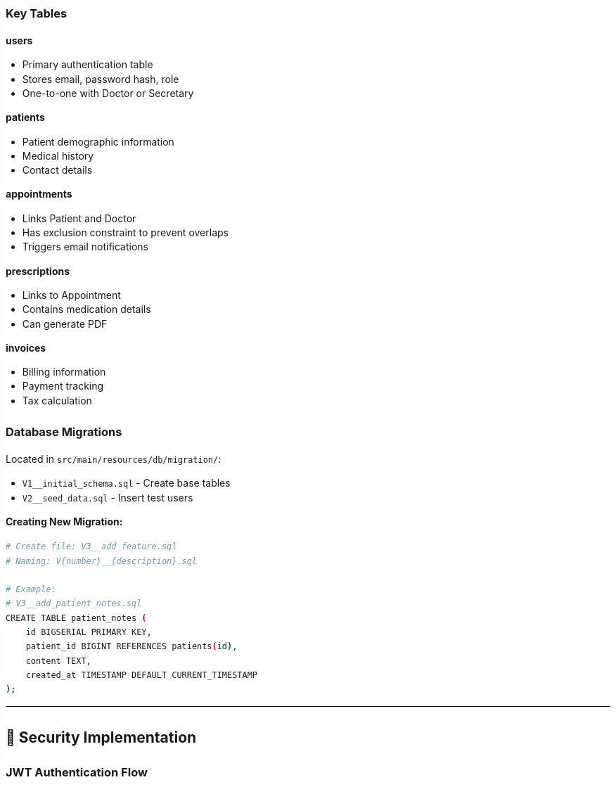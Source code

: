 ### Key Tables

**users**
- Primary authentication table
- Stores email, password hash, role
- One-to-one with Doctor or Secretary

**patients**
- Patient demographic information
- Medical history
- Contact details

**appointments**
- Links Patient and Doctor
- Has exclusion constraint to prevent overlaps
- Triggers email notifications

**prescriptions**
- Links to Appointment
- Contains medication details
- Can generate PDF

**invoices**
- Billing information
- Payment tracking
- Tax calculation

### Database Migrations

Located in `src/main/resources/db/migration/`:

- `V1__initial_schema.sql` - Create base tables
- `V2__seed_data.sql` - Insert test users

**Creating New Migration:**

```bash
# Create file: V3__add_feature.sql
# Naming: V{number}__{description}.sql

# Example:
# V3__add_patient_notes.sql
CREATE TABLE patient_notes (
    id BIGSERIAL PRIMARY KEY,
    patient_id BIGINT REFERENCES patients(id),
    content TEXT,
    created_at TIMESTAMP DEFAULT CURRENT_TIMESTAMP
);
```

---

## 🔐 Security Implementation

### JWT Authentication Flow
